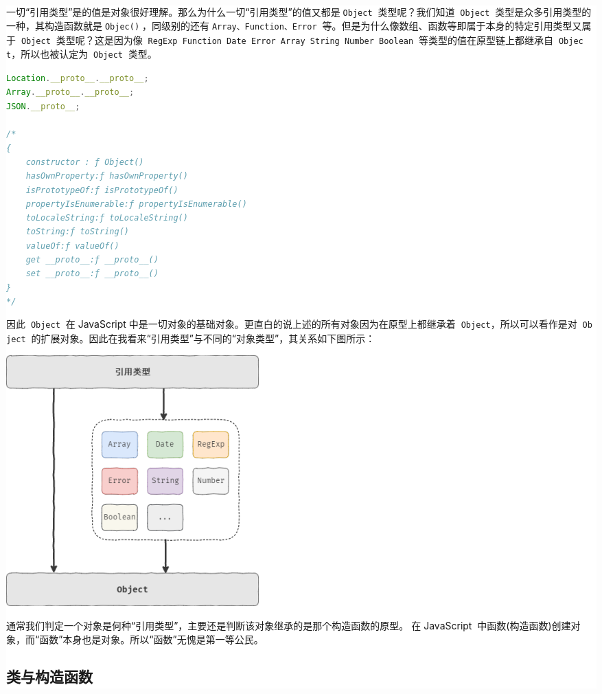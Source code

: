 一切“引用类型”是的值是对象很好理解。那么为什么一切“引用类型”的值又都是 `Object`  类型呢？我们知道  `Object`  类型是众多引用类型的一种，其构造函数就是 `Objec()` ，同级别的还有 `Array、Function、Error`  等。但是为什么像数组、函数等即属于本身的特定引用类型又属于  `Object`  类型呢？这是因为像  `RegExp Function Date Error Array String Number Boolean`  等类型的值在原型链上都继承自  `Object`，所以也被认定为  `Object`  类型。

```javascript
Location.__proto__.__proto__;
Array.__proto__.__proto__;
JSON.__proto__;

/*
{
    constructor : ƒ Object()
    hasOwnProperty:ƒ hasOwnProperty()
    isPrototypeOf:ƒ isPrototypeOf()
    propertyIsEnumerable:ƒ propertyIsEnumerable()
    toLocaleString:ƒ toLocaleString()
    toString:ƒ toString()
    valueOf:ƒ valueOf()
    get __proto__:ƒ __proto__()
    set __proto__:ƒ __proto__()  
}
*/
```

因此  `Object`  在 JavaScript 中是一切对象的基础对象。更直白的说上述的所有对象因为在原型上都继承着  `Object`，所以可以看作是对  `Object`  的扩展对象。因此在我看来“引用类型”与不同的“对象类型”，其关系如下图所示：

![引用类型.png](./images/1560569716182-94f6afe5-ce55-4bb6-bd7b-4f6a04ff551f.png)

通常我们判定一个对象是何种“引用类型”，主要还是判断该对象继承的是那个构造函数的原型。
在 JavaScript  中函数(构造函数)创建对象，而“函数”本身也是对象。所以“函数”无愧是第一等公民。

## 类与构造函数
